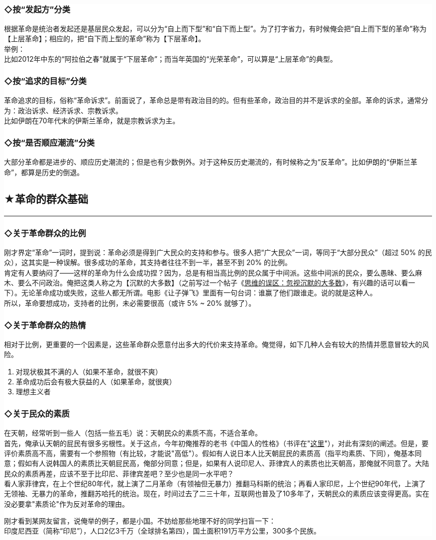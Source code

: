  ### ◇按“发起方”分类

  
 根据革命是统治者发起还是基层民众发起，可以分为“自上而下型”和“自下而上型”。为了打字省力，有时候俺会把“自上而下型的革命”称为【上层革命】；相应的，把“自下而上型的革命”称为【下层革命】。  
 举例：  
 比如2012年中东的“阿拉伯之春”就属于“下层革命”；而当年英国的“光荣革命”，可以算是“上层革命”的典型。  
   
 ### ◇按“追求的目标”分类

  
 革命追求的目标，俗称“革命诉求”。前面说了，革命总是带有政治目的的。但有些革命，政治目的并不是诉求的全部。革命的诉求，通常分为：政治诉求、经济诉求、宗教诉求。  
 比如伊朗在70年代末的伊斯兰革命，就是宗教诉求为主。  
   
 ### ◇按“是否顺应潮流”分类

  
 大部分革命都是进步的、顺应历史潮流的；但是也有少数例外。对于这种反历史潮流的，有时候称之为“反革命”。比如伊朗的“伊斯兰革命”，都算是历史的倒退。  
   
   
 ## ★革命的群众基础
--------

  
 ### ◇关于革命群众的比例

  
 刚才界定“革命”一词时，提到说：革命必须是得到广大民众的支持和参与。很多人把“广大民众”一词，等同于“大部分民众”（超过 50% 的民众），这其实是一种误解。很多成功的革命，其支持者往往不到一半，甚至不到 20% 的比例。  
 肯定有人要纳闷了——这样的革命为什么会成功捏？因为，总是有相当高比例的民众属于中间派。这些中间派的民众，要么愚昧、要么麻木、要么不问政治。俺把这类人称之为【沉默的大多数】（之前写过一个帖子《[思维的误区：忽视沉默的大多数](https://program-think.blogspot.com/2010/07/silent-proof.html)》，有兴趣的话可以看一下）。无论革命成功或失败，这些人都无所谓。电影《让子弹飞》里面有一句台词：谁赢了他们跟谁走。说的就是这种人。  
 所以，革命要想成功，支持者的比例，未必需要很高（或许 5% ~ 20% 就够了）。  
   
 ### ◇关于革命群众的热情

  
 相对于比例，更重要的一个因素是，这些革命群众愿意付出多大的代价来支持革命。俺觉得，如下几种人会有较大的热情并愿意冒较大的风险。  
 1. 对现状极其不满的人（如果不革命，就很不爽）  
 2. 革命成功后会有极大获益的人（如果革命，就很爽）  
 3. 理想主义者  
   
 ### ◇关于民众的素质

  
 在天朝，经常听到一些人（包括一些五毛）说：天朝民众的素质不高，不适合革命。  
 首先，俺承认天朝的屁民有很多劣根性。关于这点，今年初俺推荐的老书《中国人的性格》（书评在"[这里](https://program-think.blogspot.com/2011/02/book-review-chinese-characteristics.html)"），对此有深刻的阐述。但是，要评价素质高不高，需要有一个参照物（有比较，才能说"高低"）。假如有人说日本人比天朝屁民的素质高（指平均素质、下同），俺基本同意；假如有人说韩国人的素质比天朝屁民高，俺部分同意；但是，如果有人说印尼人、菲律宾人的素质也比天朝高，那俺就不同意了。大陆民众的素质再差，应该不至于比印尼、菲律宾差吧？至少也是同一水平吧？  
 看人家菲律宾，在上个世纪80年代，就上演了二月革命（有领袖但无暴力）推翻马科斯的统治；再看人家印尼，上个世纪90年代，上演了无领袖、无暴力的革命，推翻苏哈托的统治。现在，时间过去了二三十年，互联网也普及了10多年了，天朝民众的素质应该变得更高。实在没必要拿"素质论"作为反对革命的理由。  
   
 刚才看到某网友留言，说俺举的例子，都是小国。不妨给那些地理不好的同学扫盲一下：  
 印度尼西亚（简称“印尼”），人口2亿3千万（全球排名第四），国土面积191万平方公里，300多个民族。  
   
